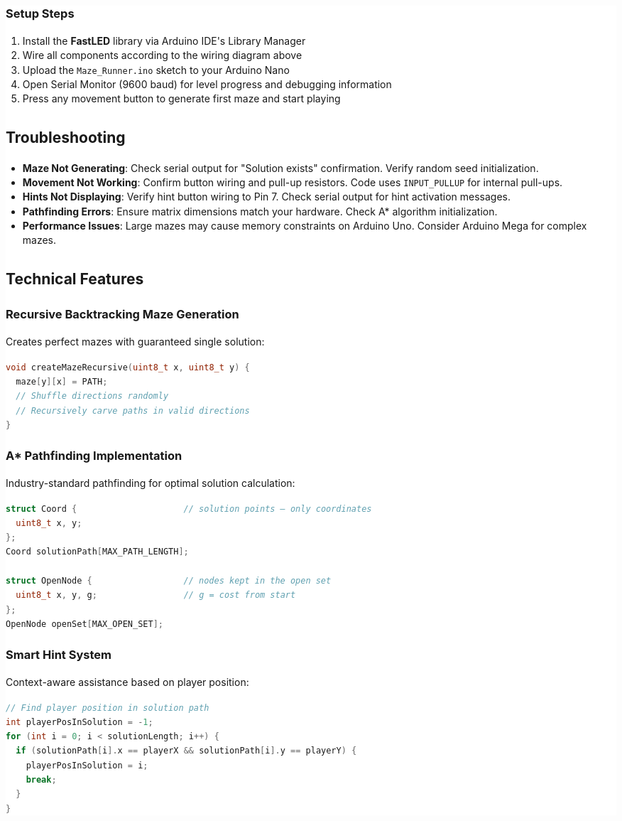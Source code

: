 ### Setup Steps
1. Install the **FastLED** library via Arduino IDE's Library Manager
2. Wire all components according to the wiring diagram above
3. Upload the `Maze_Runner.ino` sketch to your Arduino Nano
4. Open Serial Monitor (9600 baud) for level progress and debugging information
5. Press any movement button to generate first maze and start playing

## Troubleshooting

- **Maze Not Generating**: Check serial output for "Solution exists" confirmation. Verify random seed initialization.
- **Movement Not Working**: Confirm button wiring and pull-up resistors. Code uses `INPUT_PULLUP` for internal pull-ups.
- **Hints Not Displaying**: Verify hint button wiring to Pin 7. Check serial output for hint activation messages.
- **Pathfinding Errors**: Ensure matrix dimensions match your hardware. Check A* algorithm initialization.
- **Performance Issues**: Large mazes may cause memory constraints on Arduino Uno. Consider Arduino Mega for complex mazes.

## Technical Features

### Recursive Backtracking Maze Generation
Creates perfect mazes with guaranteed single solution:
```cpp
void createMazeRecursive(uint8_t x, uint8_t y) {
  maze[y][x] = PATH;
  // Shuffle directions randomly
  // Recursively carve paths in valid directions
}
```

### A* Pathfinding Implementation
Industry-standard pathfinding for optimal solution calculation:
```cpp
struct Coord {                     // solution points – only coordinates
  uint8_t x, y;
};
Coord solutionPath[MAX_PATH_LENGTH];

struct OpenNode {                  // nodes kept in the open set
  uint8_t x, y, g;                 // g = cost from start
};
OpenNode openSet[MAX_OPEN_SET];
```

### Smart Hint System
Context-aware assistance based on player position:
```cpp
// Find player position in solution path
int playerPosInSolution = -1;
for (int i = 0; i < solutionLength; i++) {
  if (solutionPath[i].x == playerX && solutionPath[i].y == playerY) {
    playerPosInSolution = i;
    break;
  }
}
```
